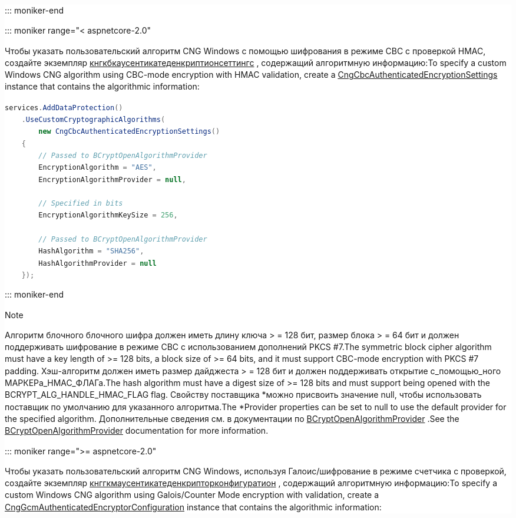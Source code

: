 ::: moniker-end

::: moniker range="< aspnetcore-2.0"

<span data-ttu-id="f1d2a-197">Чтобы указать пользовательский алгоритм CNG Windows с помощью шифрования в режиме CBC с проверкой HMAC, создайте экземпляр [кнгкбкаусентикатеденкриптионсеттингс](/dotnet/api/microsoft.aspnetcore.dataprotection.authenticatedencryption.cngcbcauthenticatedencryptionsettings) , содержащий алгоритмную информацию:</span><span class="sxs-lookup"><span data-stu-id="f1d2a-197">To specify a custom Windows CNG algorithm using CBC-mode encryption with HMAC validation, create a [CngCbcAuthenticatedEncryptionSettings](/dotnet/api/microsoft.aspnetcore.dataprotection.authenticatedencryption.cngcbcauthenticatedencryptionsettings) instance that contains the algorithmic information:</span></span>

```csharp
services.AddDataProtection()
    .UseCustomCryptographicAlgorithms(
        new CngCbcAuthenticatedEncryptionSettings()
    {
        // Passed to BCryptOpenAlgorithmProvider
        EncryptionAlgorithm = "AES",
        EncryptionAlgorithmProvider = null,

        // Specified in bits
        EncryptionAlgorithmKeySize = 256,

        // Passed to BCryptOpenAlgorithmProvider
        HashAlgorithm = "SHA256",
        HashAlgorithmProvider = null
    });
```

::: moniker-end

> [!NOTE]
> <span data-ttu-id="f1d2a-198">Алгоритм блочного блочного шифра должен иметь длину ключа > = 128 бит, размер блока > = 64 бит и должен поддерживать шифрование в режиме CBC с использованием дополнений PKCS #7.</span><span class="sxs-lookup"><span data-stu-id="f1d2a-198">The symmetric block cipher algorithm must have a key length of >= 128 bits, a block size of >= 64 bits, and it must support CBC-mode encryption with PKCS #7 padding.</span></span> <span data-ttu-id="f1d2a-199">Хэш-алгоритм должен иметь размер дайджеста > = 128 бит и должен поддерживать открытие с\_помощью\_ного МАРКЕРа\_HMAC\_ФЛАГа.</span><span class="sxs-lookup"><span data-stu-id="f1d2a-199">The hash algorithm must have a digest size of >= 128 bits and must support being opened with the BCRYPT\_ALG\_HANDLE\_HMAC\_FLAG flag.</span></span> <span data-ttu-id="f1d2a-200">Свойству поставщика \*можно присвоить значение null, чтобы использовать поставщик по умолчанию для указанного алгоритма.</span><span class="sxs-lookup"><span data-stu-id="f1d2a-200">The \*Provider properties can be set to null to use the default provider for the specified algorithm.</span></span> <span data-ttu-id="f1d2a-201">Дополнительные сведения см. в документации по [BCryptOpenAlgorithmProvider](https://msdn.microsoft.com/library/windows/desktop/aa375479(v=vs.85).aspx) .</span><span class="sxs-lookup"><span data-stu-id="f1d2a-201">See the [BCryptOpenAlgorithmProvider](https://msdn.microsoft.com/library/windows/desktop/aa375479(v=vs.85).aspx) documentation for more information.</span></span>

::: moniker range=">= aspnetcore-2.0"

<span data-ttu-id="f1d2a-202">Чтобы указать пользовательский алгоритм CNG Windows, используя Галоис/шифрование в режиме счетчика с проверкой, создайте экземпляр [кнггкмаусентикатеденкрипторконфигуратион](/dotnet/api/microsoft.aspnetcore.dataprotection.authenticatedencryption.configurationmodel.cnggcmauthenticatedencryptorconfiguration) , содержащий алгоритмную информацию:</span><span class="sxs-lookup"><span data-stu-id="f1d2a-202">To specify a custom Windows CNG algorithm using Galois/Counter Mode encryption with validation, create a [CngGcmAuthenticatedEncryptorConfiguration](/dotnet/api/microsoft.aspnetcore.dataprotection.authenticatedencryption.configurationmodel.cnggcmauthenticatedencryptorconfiguration) instance that contains the algorithmic information:</span></span>
